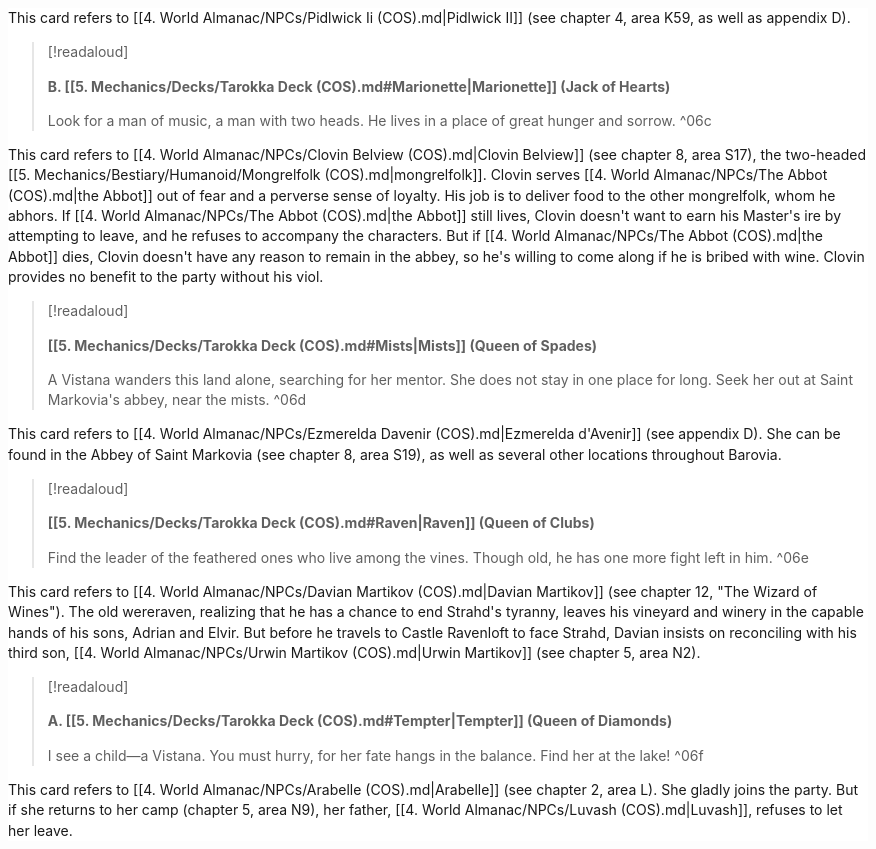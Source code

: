 This card refers to [[4. World Almanac/NPCs/Pidlwick Ii (COS).md\|Pidlwick II]] (see chapter 4, area K59, as well as appendix D).

> [!readaloud] 
> 
> **B. [[5. Mechanics/Decks/Tarokka Deck (COS).md#Marionette\|Marionette]] (Jack of Hearts)**
> 
> Look for a man of music, a man with two heads. He lives in a place of great hunger and sorrow.
^06c

This card refers to [[4. World Almanac/NPCs/Clovin Belview (COS).md\|Clovin Belview]] (see chapter 8, area S17), the two-headed [[5. Mechanics/Bestiary/Humanoid/Mongrelfolk (COS).md\|mongrelfolk]]. Clovin serves [[4. World Almanac/NPCs/The Abbot (COS).md\|the Abbot]] out of fear and a perverse sense of loyalty. His job is to deliver food to the other mongrelfolk, whom he abhors. If [[4. World Almanac/NPCs/The Abbot (COS).md\|the Abbot]] still lives, Clovin doesn't want to earn his Master's ire by attempting to leave, and he refuses to accompany the characters. But if [[4. World Almanac/NPCs/The Abbot (COS).md\|the Abbot]] dies, Clovin doesn't have any reason to remain in the abbey, so he's willing to come along if he is bribed with wine. Clovin provides no benefit to the party without his viol.

> [!readaloud] 
> 
> **[[5. Mechanics/Decks/Tarokka Deck (COS).md#Mists\|Mists]] (Queen of Spades)**
> 
> A Vistana wanders this land alone, searching for her mentor. She does not stay in one place for long. Seek her out at Saint Markovia's abbey, near the mists.
^06d

This card refers to [[4. World Almanac/NPCs/Ezmerelda Davenir (COS).md\|Ezmerelda d'Avenir]] (see appendix D). She can be found in the Abbey of Saint Markovia (see chapter 8, area S19), as well as several other locations throughout Barovia.

> [!readaloud] 
> 
> **[[5. Mechanics/Decks/Tarokka Deck (COS).md#Raven\|Raven]] (Queen of Clubs)**
> 
> Find the leader of the feathered ones who live among the vines. Though old, he has one more fight left in him.
^06e

This card refers to [[4. World Almanac/NPCs/Davian Martikov (COS).md\|Davian Martikov]] (see chapter 12, "The Wizard of Wines"). The old wereraven, realizing that he has a chance to end Strahd's tyranny, leaves his vineyard and winery in the capable hands of his sons, Adrian and Elvir. But before he travels to Castle Ravenloft to face Strahd, Davian insists on reconciling with his third son, [[4. World Almanac/NPCs/Urwin Martikov (COS).md\|Urwin Martikov]] (see chapter 5, area N2).

> [!readaloud] 
> 
> **A. [[5. Mechanics/Decks/Tarokka Deck (COS).md#Tempter\|Tempter]] (Queen of Diamonds)**
> 
> I see a child—a Vistana. You must hurry, for her fate hangs in the balance. Find her at the lake!
^06f

This card refers to [[4. World Almanac/NPCs/Arabelle (COS).md\|Arabelle]] (see chapter 2, area L). She gladly joins the party. But if she returns to her camp (chapter 5, area N9), her father, [[4. World Almanac/NPCs/Luvash (COS).md\|Luvash]], refuses to let her leave.

